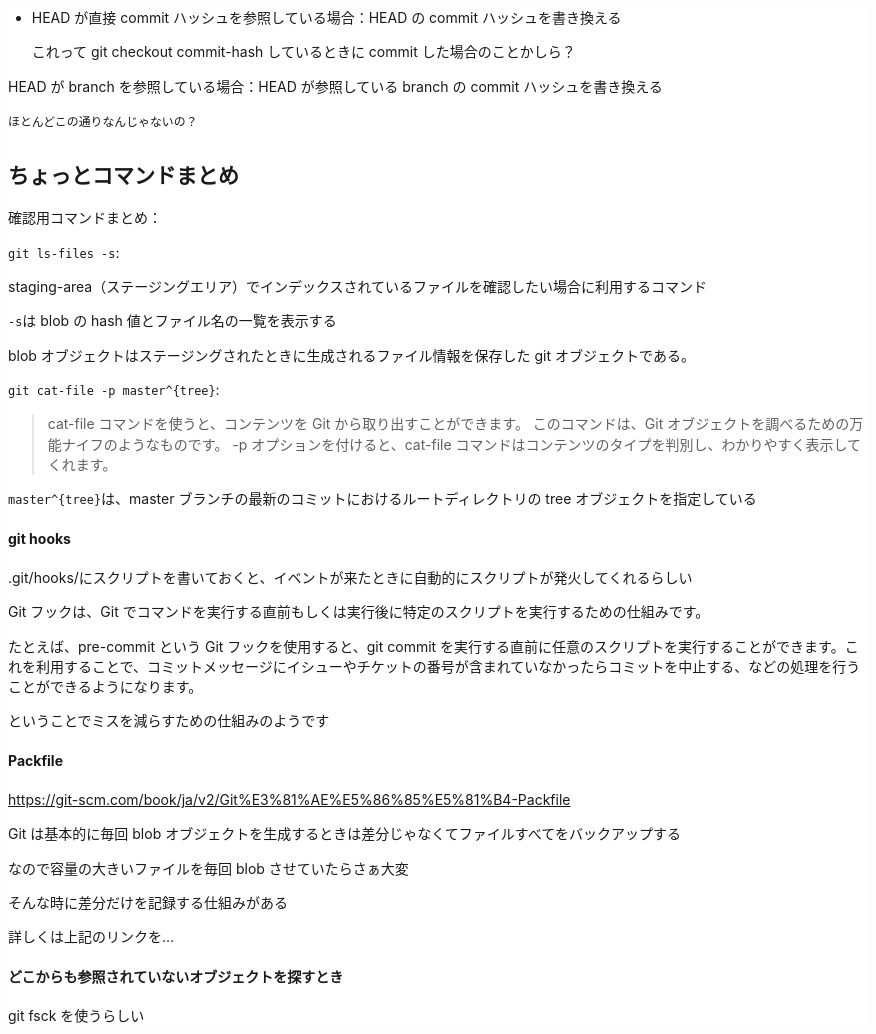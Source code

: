 - HEAD が直接 commit ハッシュを参照している場合：HEAD の commit ハッシュを書き換える

  これって git checkout commit-hash しているときに commit した場合のことかしら？

HEAD が branch を参照している場合：HEAD が参照している branch の commit ハッシュを書き換える

    ほとんどこの通りなんじゃないの？

## ちょっとコマンドまとめ

確認用コマンドまとめ：

`git ls-files -s`:

staging-area（ステージングエリア）でインデックスされているファイルを確認したい場合に利用するコマンド

`-s`は blob の hash 値とファイル名の一覧を表示する

blob オブジェクトはステージングされたときに生成されるファイル情報を保存した git オブジェクトである。

`git cat-file -p master^{tree}`:

> cat-file コマンドを使うと、コンテンツを Git から取り出すことができます。 このコマンドは、Git オブジェクトを調べるための万能ナイフのようなものです。 -p オプションを付けると、cat-file コマンドはコンテンツのタイプを判別し、わかりやすく表示してくれます。

`master^{tree}`は、master ブランチの最新のコミットにおけるルートディレクトリの tree オブジェクトを指定している

#### git hooks

.git/hooks/にスクリプトを書いておくと、イベントが来たときに自動的にスクリプトが発火してくれるらしい

Git フックは、Git でコマンドを実行する直前もしくは実行後に特定のスクリプトを実行するための仕組みです。

たとえば、pre-commit という Git フックを使用すると、git commit を実行する直前に任意のスクリプトを実行することができます。これを利用することで、コミットメッセージにイシューやチケットの番号が含まれていなかったらコミットを中止する、などの処理を行うことができるようになります。

ということでミスを減らすための仕組みのようです

#### Packfile

https://git-scm.com/book/ja/v2/Git%E3%81%AE%E5%86%85%E5%81%B4-Packfile

Git は基本的に毎回 blob オブジェクトを生成するときは差分じゃなくてファイルすべてをバックアップする

なので容量の大きいファイルを毎回 blob させていたらさぁ大変

そんな時に差分だけを記録する仕組みがある

詳しくは上記のリンクを...

#### どこからも参照されていないオブジェクトを探すとき

git fsck を使うらしい
